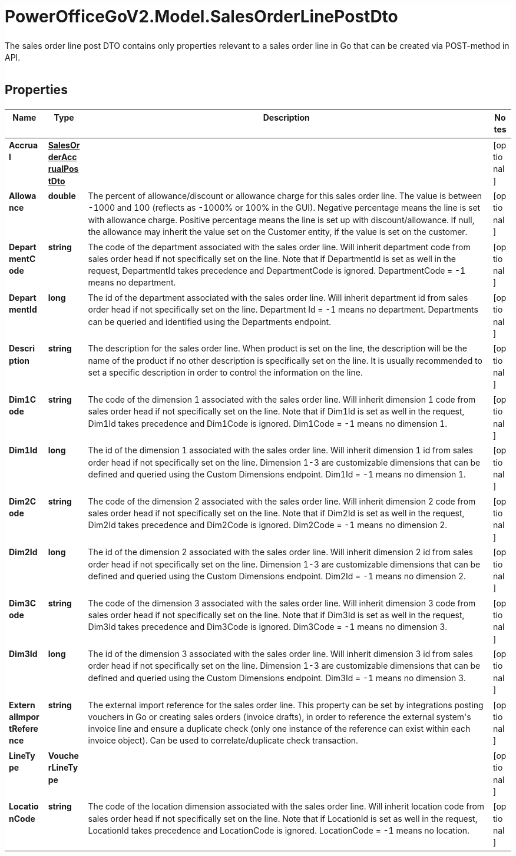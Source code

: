 # PowerOfficeGoV2.Model.SalesOrderLinePostDto
The sales order line post DTO contains only properties relevant to a sales order line in Go that can be created via POST-method in API.

## Properties

Name | Type | Description | Notes
------------ | ------------- | ------------- | -------------
**Accrual** | [**SalesOrderAccrualPostDto**](SalesOrderAccrualPostDto.md) |  | [optional] 
**Allowance** | **double** | The percent of allowance/discount or allowance charge for this sales order line.  The value is between -1000 and 100 (reflects as -1000% or 100% in the GUI).  Negative percentage means the line is set with allowance charge.  Positive percentage means the line is set up with discount/allowance.  If null, the allowance may inherit the value set on the Customer entity, if the value is set on the customer. | [optional] 
**DepartmentCode** | **string** | The code of the department associated with the sales order line.  Will inherit department code from sales order head if not specifically set on the line.  Note that if DepartmentId is set as well in the request, DepartmentId takes precedence and DepartmentCode is ignored.  DepartmentCode &#x3D; -1 means no department. | [optional] 
**DepartmentId** | **long** | The id of the department associated with the sales order line.  Will inherit department id from sales order head if not specifically set on the line.  Department Id &#x3D; -1 means no department.  Departments can be queried and identified using the Departments endpoint. | [optional] 
**Description** | **string** | The description for the sales order line.  When product is set on the line, the description will be the name of the product if no other description is specifically set on the line.  It is usually recommended to set a specific description in order to control the information on the line. | [optional] 
**Dim1Code** | **string** | The code of the dimension 1 associated with the sales order line.  Will inherit dimension 1 code from sales order head if not specifically set on the line.  Note that if Dim1Id is set as well in the request, Dim1Id takes precedence and Dim1Code is ignored.  Dim1Code &#x3D; -1 means no dimension 1. | [optional] 
**Dim1Id** | **long** | The id of the dimension 1 associated with the sales order line.  Will inherit dimension 1 id from sales order head if not specifically set on the line.  Dimension 1-3 are customizable dimensions that can be defined and queried using the Custom Dimensions endpoint.  Dim1Id &#x3D; -1 means no dimension 1. | [optional] 
**Dim2Code** | **string** | The code of the dimension 2 associated with the sales order line.  Will inherit dimension 2 code from sales order head if not specifically set on the line.  Note that if Dim2Id is set as well in the request, Dim2Id takes precedence and Dim2Code is ignored.  Dim2Code &#x3D; -1 means no dimension 2. | [optional] 
**Dim2Id** | **long** | The id of the dimension 2 associated with the sales order line.  Will inherit dimension 2 id from sales order head if not specifically set on the line.  Dimension 1-3 are customizable dimensions that can be defined and queried using the Custom Dimensions endpoint.  Dim2Id &#x3D; -1 means no dimension 2. | [optional] 
**Dim3Code** | **string** | The code of the dimension 3 associated with the sales order line.  Will inherit dimension 3 code from sales order head if not specifically set on the line.  Note that if Dim3Id is set as well in the request, Dim3Id takes precedence and Dim3Code is ignored.  Dim3Code &#x3D; -1 means no dimension 3. | [optional] 
**Dim3Id** | **long** | The id of the dimension 3 associated with the sales order line.  Will inherit dimension 3 id from sales order head if not specifically set on the line.  Dimension 1-3 are customizable dimensions that can be defined and queried using the Custom Dimensions endpoint.  Dim3Id &#x3D; -1 means no dimension 3. | [optional] 
**ExternalImportReference** | **string** | The external import reference for the sales order line.  This property can be set by integrations posting vouchers in Go or creating sales orders (invoice drafts), in order to reference the external system&#39;s invoice line and ensure a duplicate check (only one instance of the reference can exist within each invoice object).  Can be used to correlate/duplicate check transaction. | [optional] 
**LineType** | **VoucherLineType** |  | [optional] 
**LocationCode** | **string** | The code of the location dimension associated with the sales order line.  Will inherit location code from sales order head if not specifically set on the line.  Note that if LocationId is set as well in the request, LocationId takes precedence and LocationCode is ignored.  LocationCode &#x3D; -1 means no location. | [optional] 